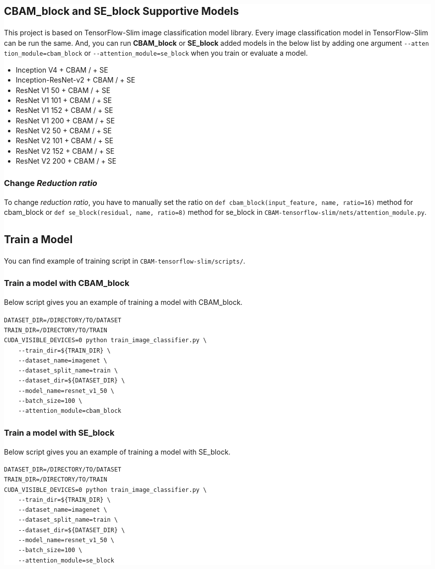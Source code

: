 ## CBAM_block and SE_block Supportive Models
This project is based on TensorFlow-Slim image classification model library.
Every image classification model in TensorFlow-Slim can be run the same.
And, you can run **CBAM_block** or **SE_block** added models in the below list by adding one argument `--attention_module=cbam_block` or `--attention_module=se_block` when you train or evaluate a model.

- Inception V4 + CBAM / + SE
- Inception-ResNet-v2 + CBAM / + SE
- ResNet V1 50 + CBAM / + SE
- ResNet V1 101 + CBAM / + SE
- ResNet V1 152 + CBAM / + SE
- ResNet V1 200 + CBAM / + SE
- ResNet V2 50 + CBAM / + SE
- ResNet V2 101 + CBAM / + SE
- ResNet V2 152 + CBAM / + SE
- ResNet V2 200 + CBAM / + SE

### Change *Reduction ratio*
To change *reduction ratio*, you have to manually set the ratio on `def cbam_block(input_feature, name, ratio=16)` method for cbam_block or `def se_block(residual, name, ratio=8)` method for se_block in `CBAM-tensorflow-slim/nets/attention_module.py`.

## Train a Model
You can find example of training script in `CBAM-tensorflow-slim/scripts/`.

### Train a model with CBAM_block
Below script gives you an example of training a model with CBAM_block.
```
DATASET_DIR=/DIRECTORY/TO/DATASET
TRAIN_DIR=/DIRECTORY/TO/TRAIN
CUDA_VISIBLE_DEVICES=0 python train_image_classifier.py \
    --train_dir=${TRAIN_DIR} \
    --dataset_name=imagenet \
    --dataset_split_name=train \
    --dataset_dir=${DATASET_DIR} \
    --model_name=resnet_v1_50 \
    --batch_size=100 \
    --attention_module=cbam_block
```

### Train a model with SE_block
Below script gives you an example of training a model with SE_block.
```
DATASET_DIR=/DIRECTORY/TO/DATASET
TRAIN_DIR=/DIRECTORY/TO/TRAIN
CUDA_VISIBLE_DEVICES=0 python train_image_classifier.py \
    --train_dir=${TRAIN_DIR} \
    --dataset_name=imagenet \
    --dataset_split_name=train \
    --dataset_dir=${DATASET_DIR} \
    --model_name=resnet_v1_50 \
    --batch_size=100 \
    --attention_module=se_block
```
